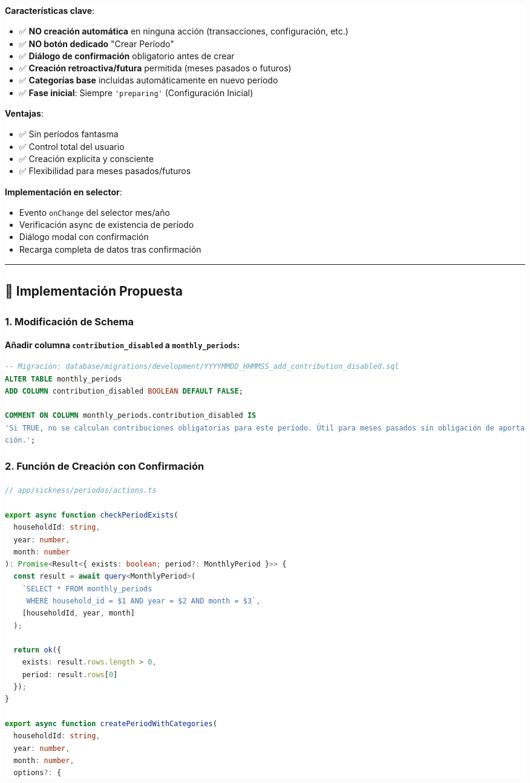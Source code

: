 **Características clave**:
- ✅ **NO creación automática** en ninguna acción (transacciones, configuración, etc.)
- ✅ **NO botón dedicado** "Crear Período"
- ✅ **Diálogo de confirmación** obligatorio antes de crear
- ✅ **Creación retroactiva/futura** permitida (meses pasados o futuros)
- ✅ **Categorías base** incluidas automáticamente en nuevo período
- ✅ **Fase inicial**: Siempre `'preparing'` (Configuración Inicial)

**Ventajas**:
- ✅ Sin períodos fantasma
- ✅ Control total del usuario
- ✅ Creación explícita y consciente
- ✅ Flexibilidad para meses pasados/futuros

**Implementación en selector**:
- Evento `onChange` del selector mes/año
- Verificación async de existencia de período
- Diálogo modal con confirmación
- Recarga completa de datos tras confirmación

---

## 📝 Implementación Propuesta

### 1. Modificación de Schema

**Añadir columna `contribution_disabled` a `monthly_periods`:**

```sql
-- Migración: database/migrations/development/YYYYMMDD_HHMMSS_add_contribution_disabled.sql
ALTER TABLE monthly_periods
ADD COLUMN contribution_disabled BOOLEAN DEFAULT FALSE;

COMMENT ON COLUMN monthly_periods.contribution_disabled IS
'Si TRUE, no se calculan contribuciones obligatorias para este período. Útil para meses pasados sin obligación de aportación.';
```

### 2. Función de Creación con Confirmación

```typescript
// app/sickness/periodos/actions.ts

export async function checkPeriodExists(
  householdId: string,
  year: number,
  month: number
): Promise<Result<{ exists: boolean; period?: MonthlyPeriod }>> {
  const result = await query<MonthlyPeriod>(
    `SELECT * FROM monthly_periods
     WHERE household_id = $1 AND year = $2 AND month = $3`,
    [householdId, year, month]
  );

  return ok({
    exists: result.rows.length > 0,
    period: result.rows[0]
  });
}

export async function createPeriodWithCategories(
  householdId: string,
  year: number,
  month: number,
  options?: {
```
